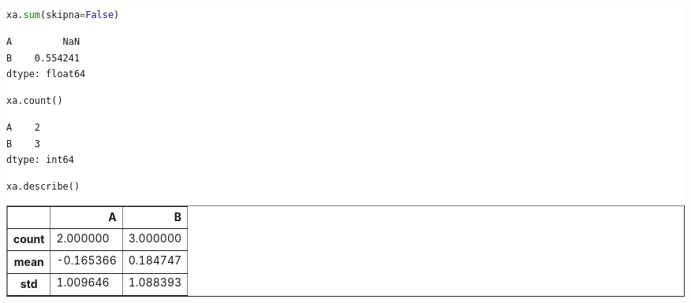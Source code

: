 


```python
xa.sum(skipna=False)
```




    A         NaN
    B    0.554241
    dtype: float64




```python
xa.count()
```




    A    2
    B    3
    dtype: int64




```python
xa.describe()
```




<div>
<style scoped>
    .dataframe tbody tr th:only-of-type {
        vertical-align: middle;
    }

    .dataframe tbody tr th {
        vertical-align: top;
    }

    .dataframe thead th {
        text-align: right;
    }
</style>
<table border="1" class="dataframe">
  <thead>
    <tr style="text-align: right;">
      <th></th>
      <th>A</th>
      <th>B</th>
    </tr>
  </thead>
  <tbody>
    <tr>
      <th>count</th>
      <td>2.000000</td>
      <td>3.000000</td>
    </tr>
    <tr>
      <th>mean</th>
      <td>-0.165366</td>
      <td>0.184747</td>
    </tr>
    <tr>
      <th>std</th>
      <td>1.009646</td>
      <td>1.088393</td>
    </tr>